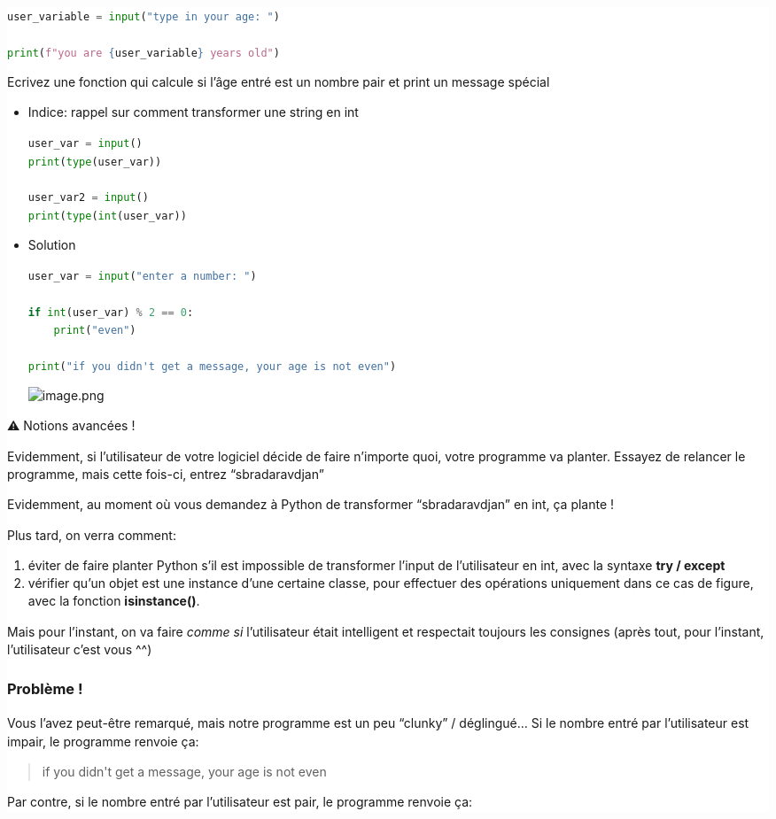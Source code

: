 ```python
user_variable = input("type in your age: ")

print(f"you are {user_variable} years old")
```


Ecrivez une fonction qui calcule si l’âge entré est un nombre pair et print un message spécial

- Indice: rappel sur comment transformer une string en int
    
    ```python
    user_var = input()
    print(type(user_var))
    
    user_var2 = input()
    print(type(int(user_var))
    ```
    
- Solution
    
    ```python
    user_var = input("enter a number: ")
    
    if int(user_var) % 2 == 0:
        print("even")
    
    print("if you didn't get a message, your age is not even")
    ```
    
    ![image.png](https://prod-files-secure.s3.us-west-2.amazonaws.com/ff8c7db2-c3f7-4f1d-85c9-674bddcdcbd3/eeceb04e-3508-42c8-8e6b-1ca5440f66a7/image.png)
    

⚠️ Notions avancées !

Evidemment, si l’utilisateur de votre logiciel décide de faire n’importe quoi, votre programme va planter. Essayez de relancer le programme, mais cette fois-ci, entrez “sbradaravdjan”


Evidemment, au moment où vous demandez à Python de transformer “sbradaravdjan” en int, ça plante !


Plus tard, on verra comment:

1. éviter de faire planter Python s’il est impossible de transformer l’input de l’utilisateur en int, avec la syntaxe **try / except**
2. vérifier qu’un objet est une instance d’une certaine classe, pour effectuer des opérations uniquement dans ce cas de figure, avec la fonction **isinstance()**.

Mais pour l’instant, on va faire _comme si_ l’utilisateur était intelligent et respectait toujours les consignes (après tout, pour l’instant, l’utilisateur c’est vous ^^)


### **Problème !**

Vous l’avez peut-être remarqué, mais notre programme est un peu “clunky” / déglingué… Si le nombre entré par l’utilisateur est impair, le programme renvoie ça:

> if you didn't get a message, your age is not even

Par contre, si le nombre entré par l’utilisateur est pair, le programme renvoie ça:
